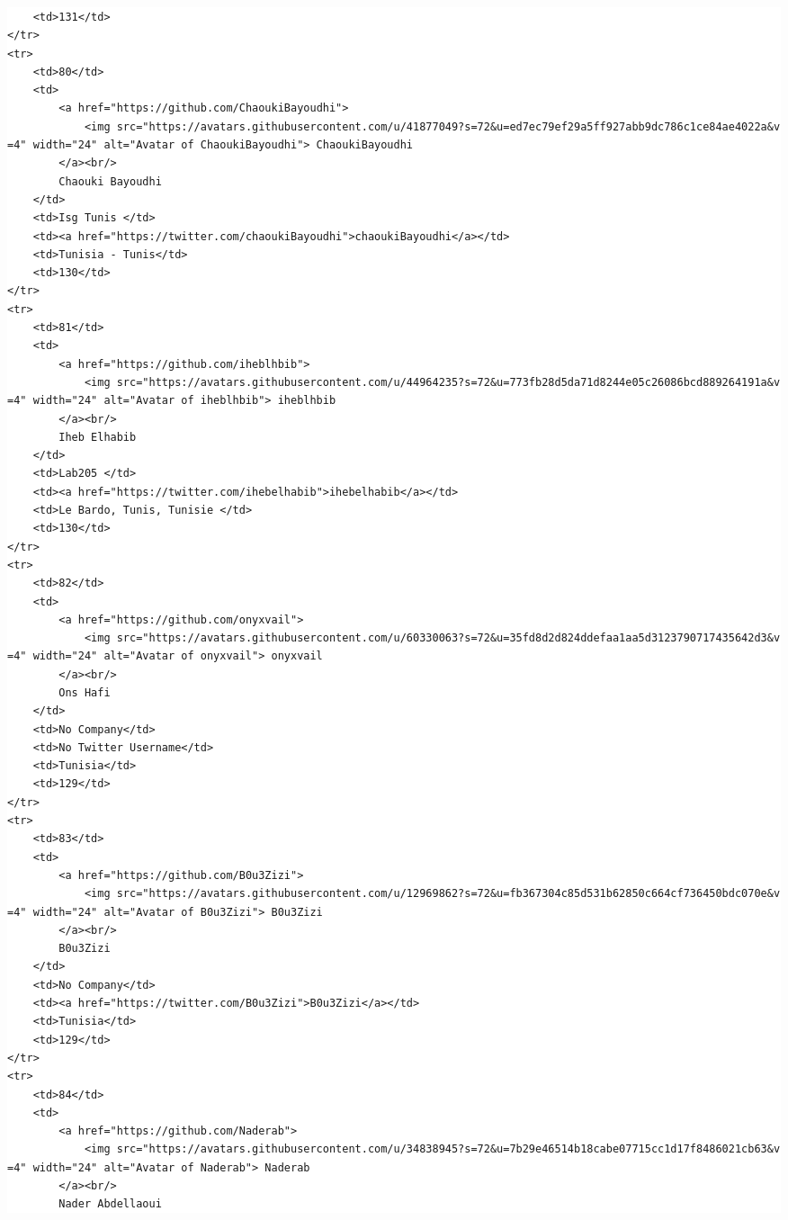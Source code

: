 		<td>131</td>
	</tr>
	<tr>
		<td>80</td>
		<td>
			<a href="https://github.com/ChaoukiBayoudhi">
				<img src="https://avatars.githubusercontent.com/u/41877049?s=72&u=ed7ec79ef29a5ff927abb9dc786c1ce84ae4022a&v=4" width="24" alt="Avatar of ChaoukiBayoudhi"> ChaoukiBayoudhi
			</a><br/>
			Chaouki Bayoudhi
		</td>
		<td>Isg Tunis </td>
		<td><a href="https://twitter.com/chaoukiBayoudhi">chaoukiBayoudhi</a></td>
		<td>Tunisia - Tunis</td>
		<td>130</td>
	</tr>
	<tr>
		<td>81</td>
		<td>
			<a href="https://github.com/iheblhbib">
				<img src="https://avatars.githubusercontent.com/u/44964235?s=72&u=773fb28d5da71d8244e05c26086bcd889264191a&v=4" width="24" alt="Avatar of iheblhbib"> iheblhbib
			</a><br/>
			Iheb Elhabib
		</td>
		<td>Lab205 </td>
		<td><a href="https://twitter.com/ihebelhabib">ihebelhabib</a></td>
		<td>Le Bardo, Tunis, Tunisie </td>
		<td>130</td>
	</tr>
	<tr>
		<td>82</td>
		<td>
			<a href="https://github.com/onyxvail">
				<img src="https://avatars.githubusercontent.com/u/60330063?s=72&u=35fd8d2d824ddefaa1aa5d3123790717435642d3&v=4" width="24" alt="Avatar of onyxvail"> onyxvail
			</a><br/>
			Ons Hafi
		</td>
		<td>No Company</td>
		<td>No Twitter Username</td>
		<td>Tunisia</td>
		<td>129</td>
	</tr>
	<tr>
		<td>83</td>
		<td>
			<a href="https://github.com/B0u3Zizi">
				<img src="https://avatars.githubusercontent.com/u/12969862?s=72&u=fb367304c85d531b62850c664cf736450bdc070e&v=4" width="24" alt="Avatar of B0u3Zizi"> B0u3Zizi
			</a><br/>
			B0u3Zizi
		</td>
		<td>No Company</td>
		<td><a href="https://twitter.com/B0u3Zizi">B0u3Zizi</a></td>
		<td>Tunisia</td>
		<td>129</td>
	</tr>
	<tr>
		<td>84</td>
		<td>
			<a href="https://github.com/Naderab">
				<img src="https://avatars.githubusercontent.com/u/34838945?s=72&u=7b29e46514b18cabe07715cc1d17f8486021cb63&v=4" width="24" alt="Avatar of Naderab"> Naderab
			</a><br/>
			Nader Abdellaoui